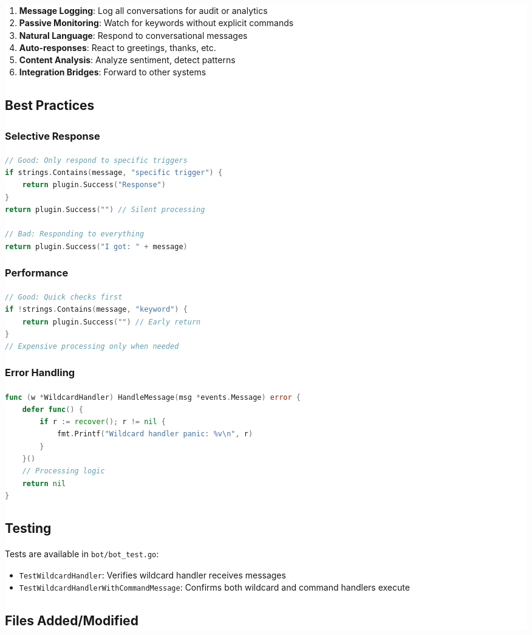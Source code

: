 1. **Message Logging**: Log all conversations for audit or analytics
2. **Passive Monitoring**: Watch for keywords without explicit commands
3. **Natural Language**: Respond to conversational messages
4. **Auto-responses**: React to greetings, thanks, etc.
5. **Content Analysis**: Analyze sentiment, detect patterns
6. **Integration Bridges**: Forward to other systems

## Best Practices

### Selective Response
```go
// Good: Only respond to specific triggers
if strings.Contains(message, "specific trigger") {
    return plugin.Success("Response")
}
return plugin.Success("") // Silent processing

// Bad: Responding to everything
return plugin.Success("I got: " + message)
```

### Performance
```go
// Good: Quick checks first
if !strings.Contains(message, "keyword") {
    return plugin.Success("") // Early return
}
// Expensive processing only when needed
```

### Error Handling
```go
func (w *WildcardHandler) HandleMessage(msg *events.Message) error {
    defer func() {
        if r := recover(); r != nil {
            fmt.Printf("Wildcard handler panic: %v\n", r)
        }
    }()
    // Processing logic
    return nil
}
```

## Testing

Tests are available in `bot/bot_test.go`:
- `TestWildcardHandler`: Verifies wildcard handler receives messages
- `TestWildcardHandlerWithCommandMessage`: Confirms both wildcard and command handlers execute

## Files Added/Modified
